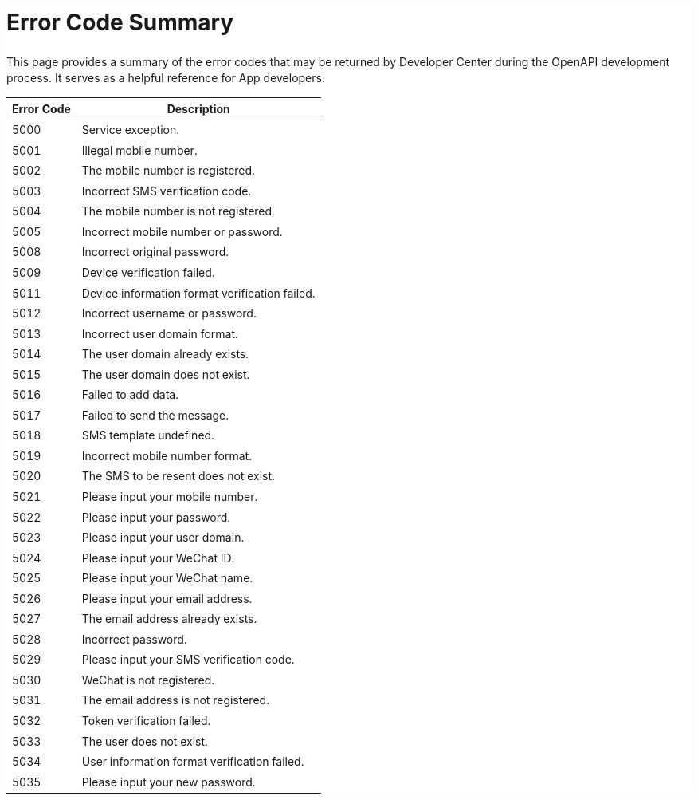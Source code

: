 # Error Code Summary

This page provides a summary of the error codes that may be returned by Developer Center during the OpenAPI development process. It serves as a helpful reference for App developers.

| Error Code | **Description**                                              |
| ---------- | ------------------------------------------------------------ |
| 5000       | Service exception.                                           |
| 5001       | Illegal mobile number.                                       |
| 5002       | The mobile number is registered.                             |
| 5003       | Incorrect SMS verification code.                             |
| 5004       | The mobile number is not registered.                         |
| 5005       | Incorrect mobile number or password.                         |
| 5008       | Incorrect original password.                                 |
| 5009       | Device verification failed.                                  |
| 5011       | Device information format verification   failed.             |
| 5012       | Incorrect username or password.                              |
| 5013       | Incorrect user domain format.                                |
| 5014       | The user domain already exists.                              |
| 5015       | The user domain does not exist.                              |
| 5016       | Failed to add data.                                          |
| 5017       | Failed to send the message.                                  |
| 5018       | SMS template undefined.                                      |
| 5019       | Incorrect mobile number format.                              |
| 5020       | The SMS to be resent does not exist.                         |
| 5021       | Please input your mobile number.                             |
| 5022       | Please input your password.                                  |
| 5023       | Please input your user domain.                               |
| 5024       | Please input your WeChat ID.                                 |
| 5025       | Please input your WeChat name.                               |
| 5026       | Please input your email address.                             |
| 5027       | The email address already exists.                            |
| 5028       | Incorrect password.                                          |
| 5029       | Please input your SMS verification   code.                   |
| 5030       | WeChat is not registered.                                    |
| 5031       | The email address is not registered.                         |
| 5032       | Token verification failed.                                   |
| 5033       | The user does not exist.                                     |
| 5034       | User information format verification failed.                 |
| 5035       | Please input your new password.                              |